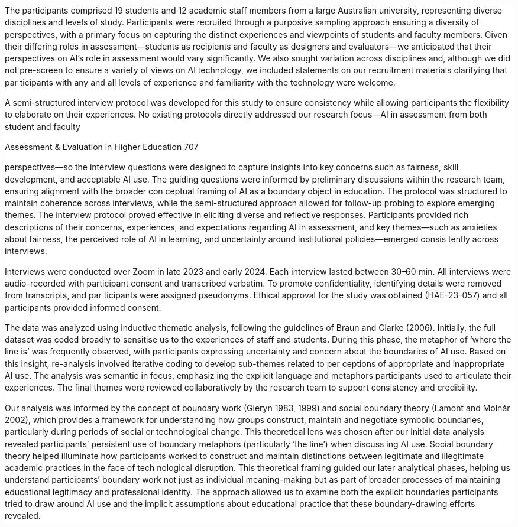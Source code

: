 The participants comprised 19 students and 12 academic staff members from a large Australian
university, representing diverse disciplines and levels of study. Participants were recruited through
a purposive sampling approach ensuring a diversity of perspectives, with a primary focus on
capturing the distinct experiences and viewpoints of students and faculty members. Given their
differing roles in assessment—students as recipients and faculty as designers and evaluators—we
anticipated that their perspectives on AI’s role in assessment would vary significantly. We also
sought variation across disciplines and, although we did not pre-screen to ensure a variety of
views on AI technology, we included statements on our recruitment materials clarifying that par­
ticipants with any and all levels of experience and familiarity with the technology were welcome.

A semi-structured interview protocol was developed for this study to ensure consistency while
allowing participants the flexibility to elaborate on their experiences. No existing protocols
directly addressed our research focus—AI in assessment from both student and faculty


Assessment & Evaluation in Higher Education 707


perspectives—so the interview questions were designed to capture insights into key concerns
such as fairness, skill development, and acceptable AI use. The guiding questions were informed
by preliminary discussions within the research team, ensuring alignment with the broader con­
ceptual framing of AI as a boundary object in education. The protocol was structured to maintain
coherence across interviews, while the semi-structured approach allowed for follow-up probing
to explore emerging themes. The interview protocol proved effective in eliciting diverse and
reflective responses. Participants provided rich descriptions of their concerns, experiences, and
expectations regarding AI in assessment, and key themes—such as anxieties about fairness, the
perceived role of AI in learning, and uncertainty around institutional policies—emerged consis­
tently across interviews.

Interviews were conducted over Zoom in late 2023 and early 2024. Each interview lasted
between 30–60 min. All interviews were audio-recorded with participant consent and transcribed
verbatim. To promote confidentiality, identifying details were removed from transcripts, and par­
ticipants were assigned pseudonyms. Ethical approval for the study was obtained (HAE-23-057)
and all participants provided informed consent.

The data was analyzed using inductive thematic analysis, following the guidelines of Braun
and Clarke (2006). Initially, the full dataset was coded broadly to sensitise us to the experiences
of staff and students. During this phase, the metaphor of ‘where the line is’ was frequently
observed, with participants expressing uncertainty and concern about the boundaries of AI use.
Based on this insight, re-analysis involved iterative coding to develop sub-themes related to per­
ceptions of appropriate and inappropriate AI use. The analysis was semantic in focus, emphasiz­
ing the explicit language and metaphors participants used to articulate their experiences. The
final themes were reviewed collaboratively by the research team to support consistency and
credibility.

Our analysis was informed by the concept of boundary work (Gieryn 1983, 1999) and social
boundary theory (Lamont and Molnár 2002), which provides a framework for understanding how
groups construct, maintain and negotiate symbolic boundaries, particularly during periods of
social or technological change. This theoretical lens was chosen after our initial data analysis
revealed participants’ persistent use of boundary metaphors (particularly ‘the line’) when discuss­
ing AI use. Social boundary theory helped illuminate how participants worked to construct and
maintain distinctions between legitimate and illegitimate academic practices in the face of tech­
nological disruption. This theoretical framing guided our later analytical phases, helping us
understand participants’ boundary work not just as individual meaning-making but as part of
broader processes of maintaining educational legitimacy and professional identity. The approach
allowed us to examine both the explicit boundaries participants tried to draw around AI use and
the implicit assumptions about educational practice that these boundary-drawing efforts revealed.
